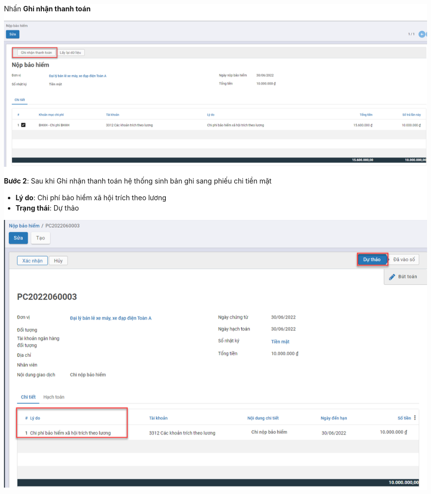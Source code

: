 
Nhấn **Ghi nhận thanh toán**

![fin_nganfin_nganquy_TM_NopBH_GhinhanTT](images/fin_nganfin_nganquy_TM_NopBH_GhinhanTT.png)

**Bước 2**: Sau khi Ghi nhận thanh toán hệ thống sinh bản ghi sang phiếu chi tiền mặt 

- **Lý do**: Chi phí bảo hiểm xã hội trích theo lương
- **Trạng thái**: Dự thảo

![fin_nganfin_nganquy_TM_NopBH_SinhPC](images/fin_nganfin_nganquy_TM_NopBH_SinhPC.png)
